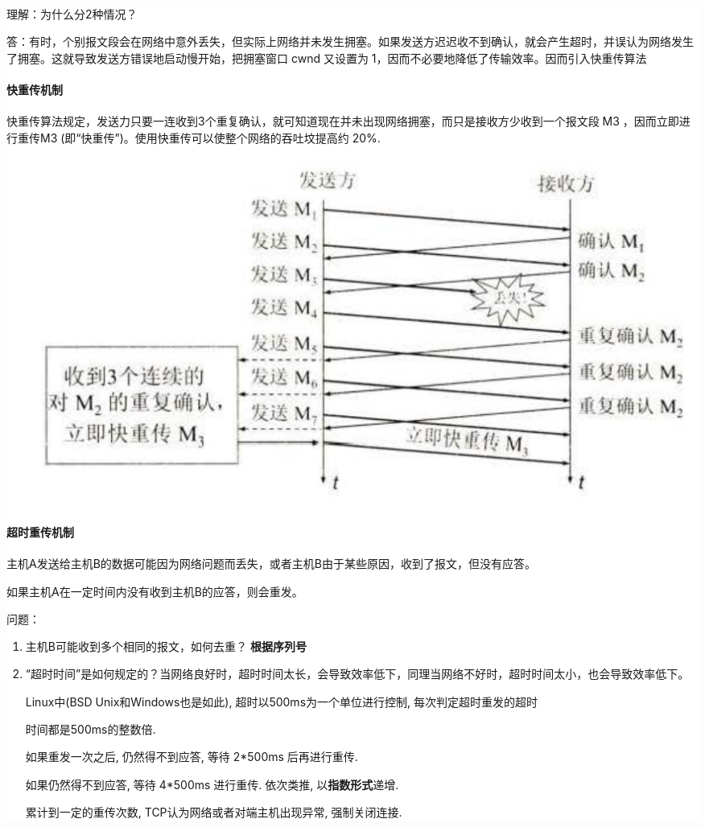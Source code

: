 理解：为什么分2种情况？

答：有时，个别报文段会在网络中意外丢失，但实际上网络并未发生拥塞。如果发送方迟迟收不到确认，就会产生超时，并误认为网络发生了拥塞。这就导致发送方错误地启动慢开始，把拥塞窗口 cwnd 又设置为 1，因而不必要地降低了传输效率。因而引入快重传算法

#### 快重传机制

快重传算法规定，发送力只要一连收到3个重复确认，就可知道现在并未出现网络拥塞，而只是接收方少收到一个报文段 M3 ，因而立即进行重传M3 (即“快重传”)。使用快重传可以使整个网络的吞吐坟提高约 20%.

![image-20240618151505806](image/image-20240618151505806.png)



#### 超时重传机制

主机A发送给主机B的数据可能因为网络问题而丢失，或者主机B由于某些原因，收到了报文，但没有应答。

如果主机A在一定时间内没有收到主机B的应答，则会重发。

问题：

1. 主机B可能收到多个相同的报文，如何去重？ **根据序列号**

2. “超时时间”是如何规定的？当网络良好时，超时时间太长，会导致效率低下，同理当网络不好时，超时时间太小，也会导致效率低下。

   Linux中(BSD Unix和Windows也是如此), 超时以500ms为一个单位进行控制, 每次判定超时重发的超时

   时间都是500ms的整数倍.

   如果重发一次之后, 仍然得不到应答, 等待 2*500ms 后再进行重传.

   如果仍然得不到应答, 等待 4*500ms 进行重传. 依次类推, 以**指数形式**递增.

   累计到一定的重传次数, TCP认为网络或者对端主机出现异常, 强制关闭连接.
